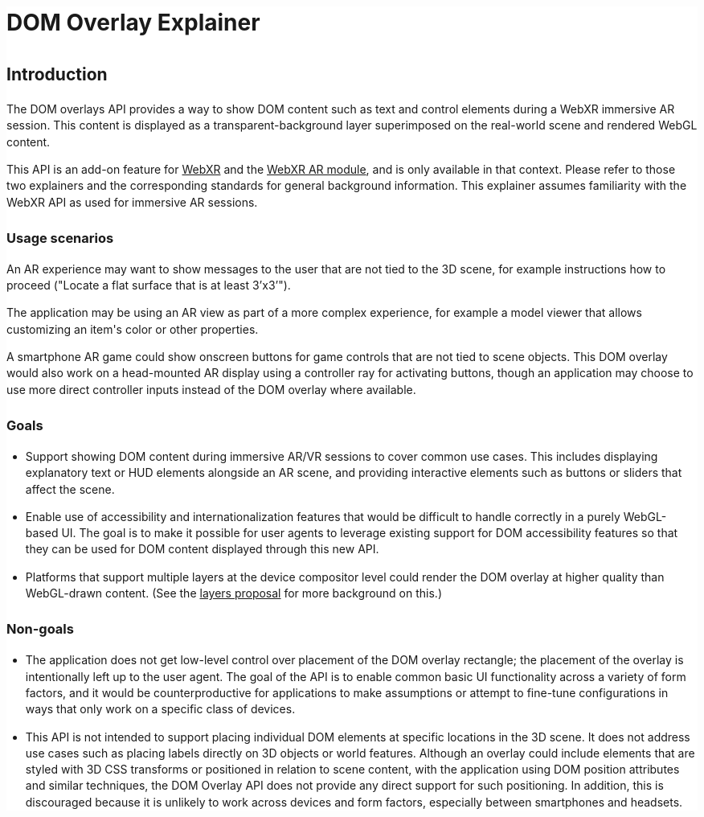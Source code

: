 # **DOM Overlay Explainer**

## Introduction

The DOM overlays API provides a way to show DOM content such as text and control elements during a WebXR immersive AR session. This content is displayed as a transparent-background layer superimposed on the real-world scene and rendered WebGL content.

This API is an add-on feature for [WebXR](https://github.com/immersive-web/webxr/blob/master/explainer.md) and the [WebXR AR module](https://github.com/immersive-web/webxr-ar-module/blob/master/ar-module-explainer.md), and is only available in that context. Please refer to those two explainers and the corresponding standards for general background information. This explainer assumes familiarity with the WebXR API as used for immersive AR sessions.

### Usage scenarios

An AR experience may want to show messages to the user that are not tied to the 3D scene, for example instructions how to proceed ("Locate a flat surface that is at least 3’x3’").

The application may be using an AR view as part of a more complex experience, for example a model viewer that allows customizing an item's color or other properties.

A smartphone AR game could show onscreen buttons for game controls that are not tied to scene objects. This DOM overlay would also work on a head-mounted AR display using a controller ray for activating buttons, though an application may choose to use more direct controller inputs instead of the DOM overlay where available.  


### Goals

* Support showing DOM content during immersive AR/VR sessions to cover common use cases. This includes displaying explanatory text or HUD elements alongside an AR scene, and providing interactive elements such as buttons or sliders that affect the scene.

* Enable use of accessibility and internationalization features that would be difficult to handle correctly in a purely WebGL-based UI. The goal is to make it possible for user agents to leverage existing support for DOM accessibility features so that they can be used for DOM content displayed through this new API.

* Platforms that support multiple layers at the device compositor level could render the DOM overlay at higher quality than WebGL-drawn content. (See the [layers proposal](https://github.com/immersive-web/layers#why-layers-what-are-the-benefits) for more background on this.) 

### Non-goals

* The application does not get low-level control over placement of the DOM overlay rectangle; the placement of the overlay is intentionally left up to the user agent. The goal of the API is to enable common basic UI functionality across a variety of form factors, and it would be counterproductive for applications to make assumptions or attempt to fine-tune configurations in ways that only work on a specific class of devices.

* This API is not intended to support placing individual DOM elements at specific locations in the 3D scene. It does not address use cases such as placing labels directly on 3D objects or world features. Although an overlay could include elements that are styled with 3D CSS transforms or positioned in relation to scene content, with the application using DOM position attributes and similar techniques, the DOM Overlay API does not provide any direct support for such positioning. In addition, this is discouraged because it is unlikely to work across devices and form factors, especially between smartphones and headsets.
